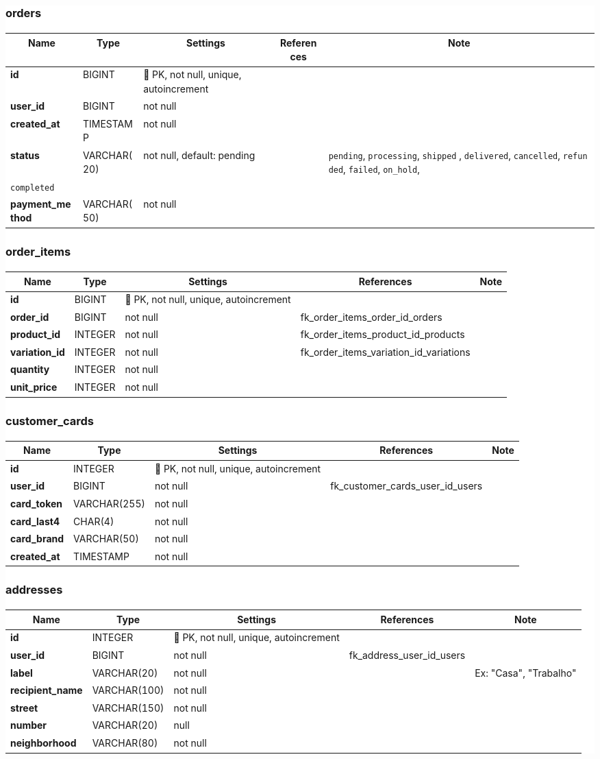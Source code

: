 
### orders

| Name               | Type        | Settings                              | References | Note                                                                                            |
| ------------------ | ----------- | ------------------------------------- | ---------- | ----------------------------------------------------------------------------------------------- |
| **id**             | BIGINT      | 🔑 PK, not null, unique, autoincrement |            |                                                                                                 |
| **user_id**        | BIGINT      | not null                              |            |                                                                                                 |
| **created_at**     | TIMESTAMP   | not null                              |            |                                                                                                 |
| **status**         | VARCHAR(20) | not null, default: pending            |            | `pending`, `processing`, `shipped` , `delivered`, `cancelled`, `refunded`, `failed`, `on_hold`, |
| `completed`        |
| **payment_method** | VARCHAR(50) | not null                              |            |                                                                                                 |


### order_items

| Name             | Type    | Settings                              | References                             | Note |
| ---------------- | ------- | ------------------------------------- | -------------------------------------- | ---- |
| **id**           | BIGINT  | 🔑 PK, not null, unique, autoincrement |                                        |      |
| **order_id**     | BIGINT  | not null                              | fk_order_items_order_id_orders         |      |
| **product_id**   | INTEGER | not null                              | fk_order_items_product_id_products     |      |
| **variation_id** | INTEGER | not null                              | fk_order_items_variation_id_variations |      |
| **quantity**     | INTEGER | not null                              |                                        |      |
| **unit_price**   | INTEGER | not null                              |                                        |      |


### customer_cards

| Name           | Type         | Settings                              | References                      | Note |
| -------------- | ------------ | ------------------------------------- | ------------------------------- | ---- |
| **id**         | INTEGER      | 🔑 PK, not null, unique, autoincrement |                                 |      |
| **user_id**    | BIGINT       | not null                              | fk_customer_cards_user_id_users |      |
| **card_token** | VARCHAR(255) | not null                              |                                 |      |
| **card_last4** | CHAR(4)      | not null                              |                                 |      |
| **card_brand** | VARCHAR(50)  | not null                              |                                 |      |
| **created_at** | TIMESTAMP    | not null                              |                                 |      |


### addresses

| Name               | Type         | Settings                              | References               | Note                   |
| ------------------ | ------------ | ------------------------------------- | ------------------------ | ---------------------- |
| **id**             | INTEGER      | 🔑 PK, not null, unique, autoincrement |                          |                        |
| **user_id**        | BIGINT       | not null                              | fk_address_user_id_users |                        |
| **label**          | VARCHAR(20)  | not null                              |                          | Ex: "Casa", "Trabalho" |
| **recipient_name** | VARCHAR(100) | not null                              |                          |                        |
| **street**         | VARCHAR(150) | not null                              |                          |                        |
| **number**         | VARCHAR(20)  | null                                  |                          |                        |
| **neighborhood**   | VARCHAR(80)  | not null                              |                          |                        |